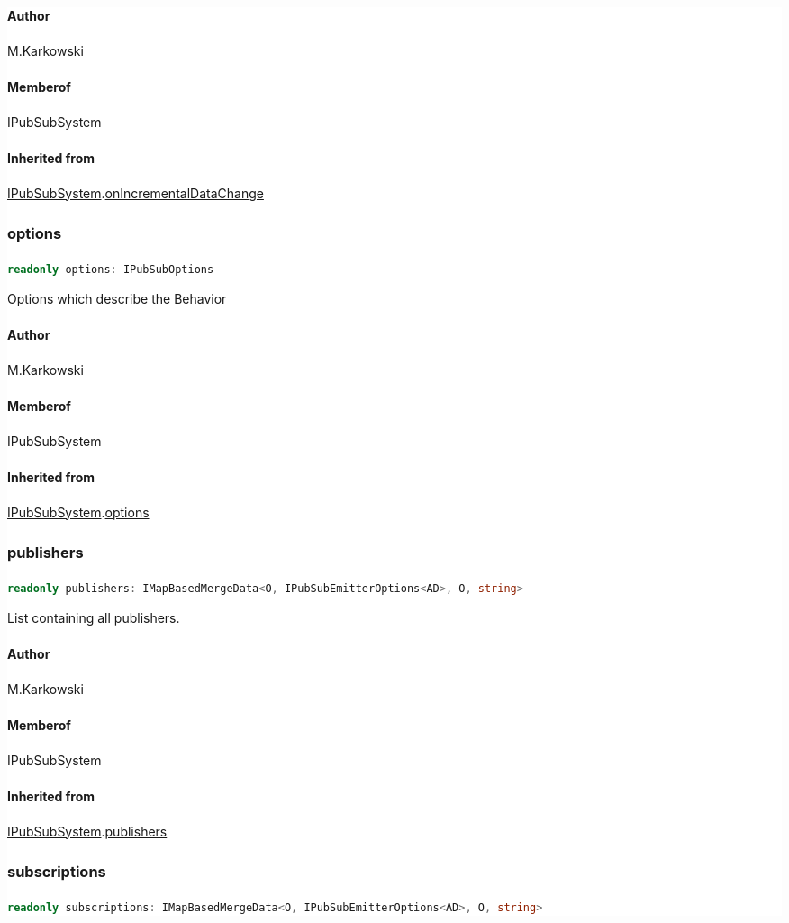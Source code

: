 #### Author

M.Karkowski

#### Memberof

IPubSubSystem

#### Inherited from

[IPubSubSystem](interface.IPubSubSystem.md).[onIncrementalDataChange](interface.IPubSubSystem.md#onincrementaldatachange)

### options

```ts
readonly options: IPubSubOptions
```

Options which describe the Behavior

#### Author

M.Karkowski

#### Memberof

IPubSubSystem

#### Inherited from

[IPubSubSystem](interface.IPubSubSystem.md).[options](interface.IPubSubSystem.md#options)

### publishers

```ts
readonly publishers: IMapBasedMergeData<O, IPubSubEmitterOptions<AD>, O, string>
```

List containing all publishers.

#### Author

M.Karkowski

#### Memberof

IPubSubSystem

#### Inherited from

[IPubSubSystem](interface.IPubSubSystem.md).[publishers](interface.IPubSubSystem.md#publishers)

### subscriptions

```ts
readonly subscriptions: IMapBasedMergeData<O, IPubSubEmitterOptions<AD>, O, string>
```
